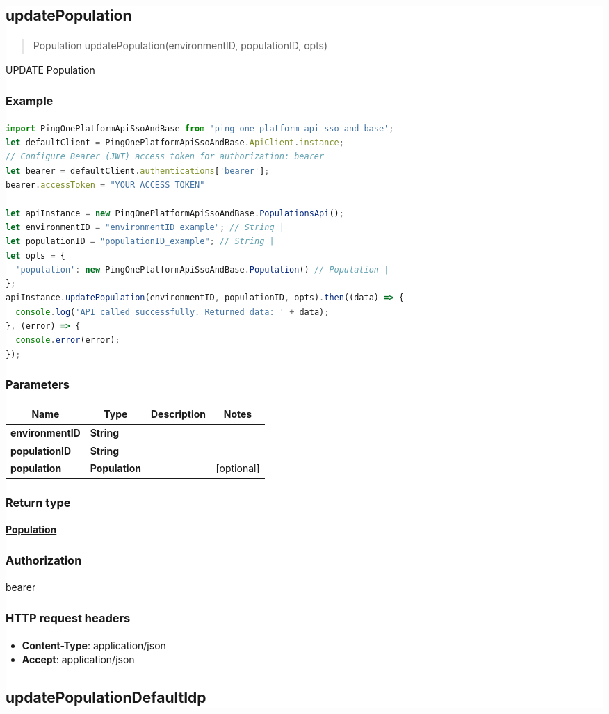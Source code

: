 
## updatePopulation

> Population updatePopulation(environmentID, populationID, opts)

UPDATE Population

### Example

```javascript
import PingOnePlatformApiSsoAndBase from 'ping_one_platform_api_sso_and_base';
let defaultClient = PingOnePlatformApiSsoAndBase.ApiClient.instance;
// Configure Bearer (JWT) access token for authorization: bearer
let bearer = defaultClient.authentications['bearer'];
bearer.accessToken = "YOUR ACCESS TOKEN"

let apiInstance = new PingOnePlatformApiSsoAndBase.PopulationsApi();
let environmentID = "environmentID_example"; // String | 
let populationID = "populationID_example"; // String | 
let opts = {
  'population': new PingOnePlatformApiSsoAndBase.Population() // Population | 
};
apiInstance.updatePopulation(environmentID, populationID, opts).then((data) => {
  console.log('API called successfully. Returned data: ' + data);
}, (error) => {
  console.error(error);
});

```

### Parameters


Name | Type | Description  | Notes
------------- | ------------- | ------------- | -------------
 **environmentID** | **String**|  | 
 **populationID** | **String**|  | 
 **population** | [**Population**](Population.md)|  | [optional] 

### Return type

[**Population**](Population.md)

### Authorization

[bearer](../README.md#bearer)

### HTTP request headers

- **Content-Type**: application/json
- **Accept**: application/json


## updatePopulationDefaultIdp
